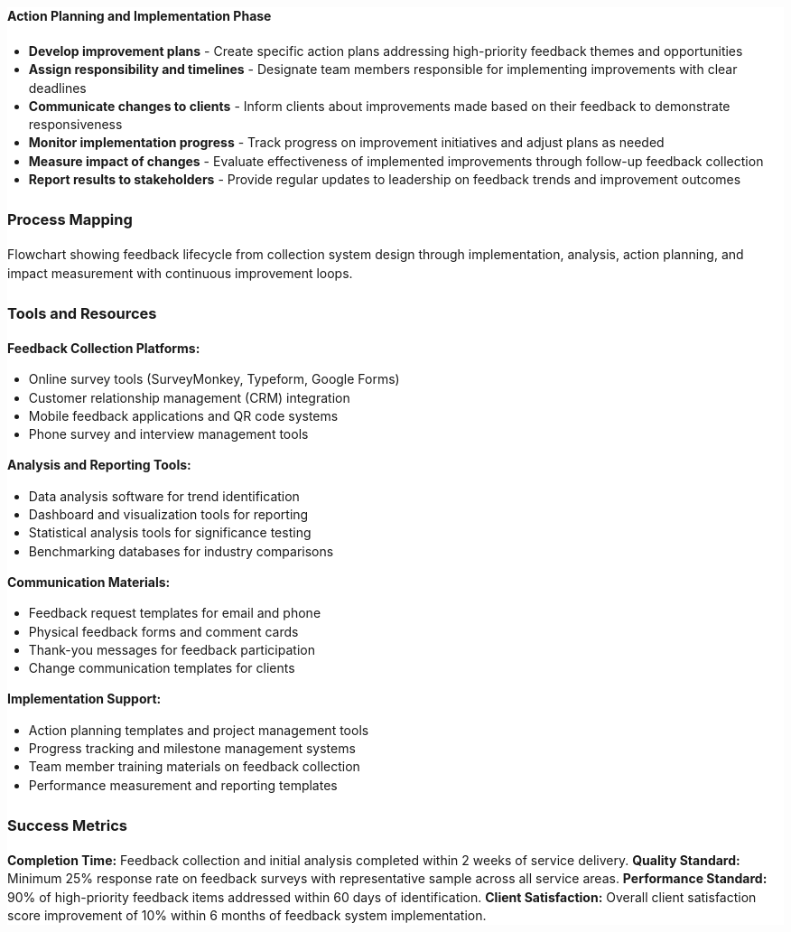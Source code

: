 #### Action Planning and Implementation Phase

- **Develop improvement plans** - Create specific action plans addressing high-priority feedback themes and opportunities
- **Assign responsibility and timelines** - Designate team members responsible for implementing improvements with clear deadlines
- **Communicate changes to clients** - Inform clients about improvements made based on their feedback to demonstrate responsiveness
- **Monitor implementation progress** - Track progress on improvement initiatives and adjust plans as needed
- **Measure impact of changes** - Evaluate effectiveness of implemented improvements through follow-up feedback collection
- **Report results to stakeholders** - Provide regular updates to leadership on feedback trends and improvement outcomes

### Process Mapping

Flowchart showing feedback lifecycle from collection system design through implementation, analysis, action planning, and impact measurement with continuous improvement loops.

### Tools and Resources

**Feedback Collection Platforms:**

- Online survey tools (SurveyMonkey, Typeform, Google Forms)
- Customer relationship management (CRM) integration
- Mobile feedback applications and QR code systems
- Phone survey and interview management tools

**Analysis and Reporting Tools:**

- Data analysis software for trend identification
- Dashboard and visualization tools for reporting
- Statistical analysis tools for significance testing
- Benchmarking databases for industry comparisons

**Communication Materials:**

- Feedback request templates for email and phone
- Physical feedback forms and comment cards
- Thank-you messages for feedback participation
- Change communication templates for clients

**Implementation Support:**

- Action planning templates and project management tools
- Progress tracking and milestone management systems
- Team member training materials on feedback collection
- Performance measurement and reporting templates

### Success Metrics

**Completion Time:** Feedback collection and initial analysis completed within 2 weeks of service delivery.
**Quality Standard:** Minimum 25% response rate on feedback surveys with representative sample across all service areas.
**Performance Standard:** 90% of high-priority feedback items addressed within 60 days of identification.
**Client Satisfaction:** Overall client satisfaction score improvement of 10% within 6 months of feedback system implementation.
